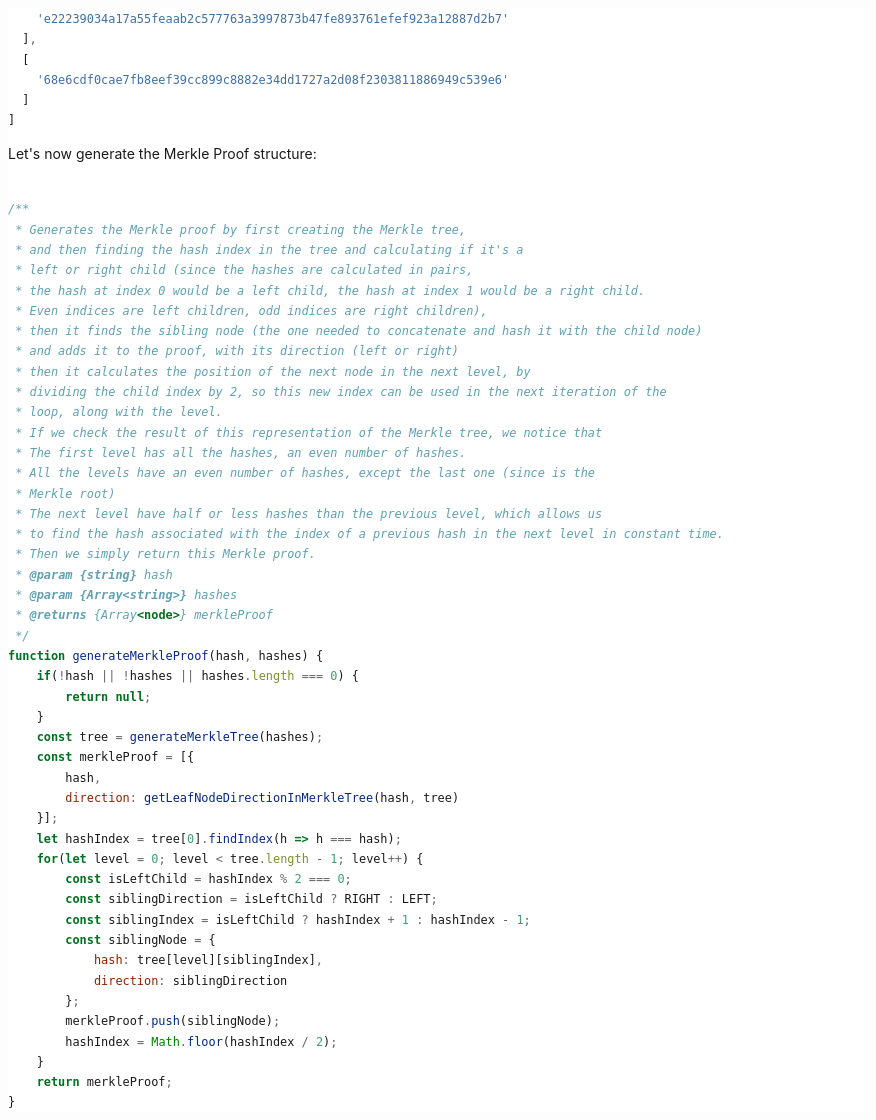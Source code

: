 ```js
    'e22239034a17a55feaab2c577763a3997873b47fe893761efef923a12887d2b7'
  ],
  [
    '68e6cdf0cae7fb8eef39cc899c8882e34dd1727a2d08f2303811886949c539e6'
  ]
]

```

Let's now generate the Merkle Proof structure:

```js

/**
 * Generates the Merkle proof by first creating the Merkle tree,
 * and then finding the hash index in the tree and calculating if it's a 
 * left or right child (since the hashes are calculated in pairs, 
 * the hash at index 0 would be a left child, the hash at index 1 would be a right child.
 * Even indices are left children, odd indices are right children),
 * then it finds the sibling node (the one needed to concatenate and hash it with the child node)
 * and adds it to the proof, with its direction (left or right)
 * then it calculates the position of the next node in the next level, by
 * dividing the child index by 2, so this new index can be used in the next iteration of the
 * loop, along with the level.
 * If we check the result of this representation of the Merkle tree, we notice that
 * The first level has all the hashes, an even number of hashes.
 * All the levels have an even number of hashes, except the last one (since is the 
 * Merkle root)
 * The next level have half or less hashes than the previous level, which allows us
 * to find the hash associated with the index of a previous hash in the next level in constant time.
 * Then we simply return this Merkle proof.
 * @param {string} hash 
 * @param {Array<string>} hashes 
 * @returns {Array<node>} merkleProof
 */
function generateMerkleProof(hash, hashes) {
    if(!hash || !hashes || hashes.length === 0) {
        return null;
    }
    const tree = generateMerkleTree(hashes);
    const merkleProof = [{
        hash,
        direction: getLeafNodeDirectionInMerkleTree(hash, tree)
    }];
    let hashIndex = tree[0].findIndex(h => h === hash);
    for(let level = 0; level < tree.length - 1; level++) {
        const isLeftChild = hashIndex % 2 === 0;
        const siblingDirection = isLeftChild ? RIGHT : LEFT;
        const siblingIndex = isLeftChild ? hashIndex + 1 : hashIndex - 1;
        const siblingNode = {
            hash: tree[level][siblingIndex],
            direction: siblingDirection
        };
        merkleProof.push(siblingNode);
        hashIndex = Math.floor(hashIndex / 2);
    }
    return merkleProof;
}
```

